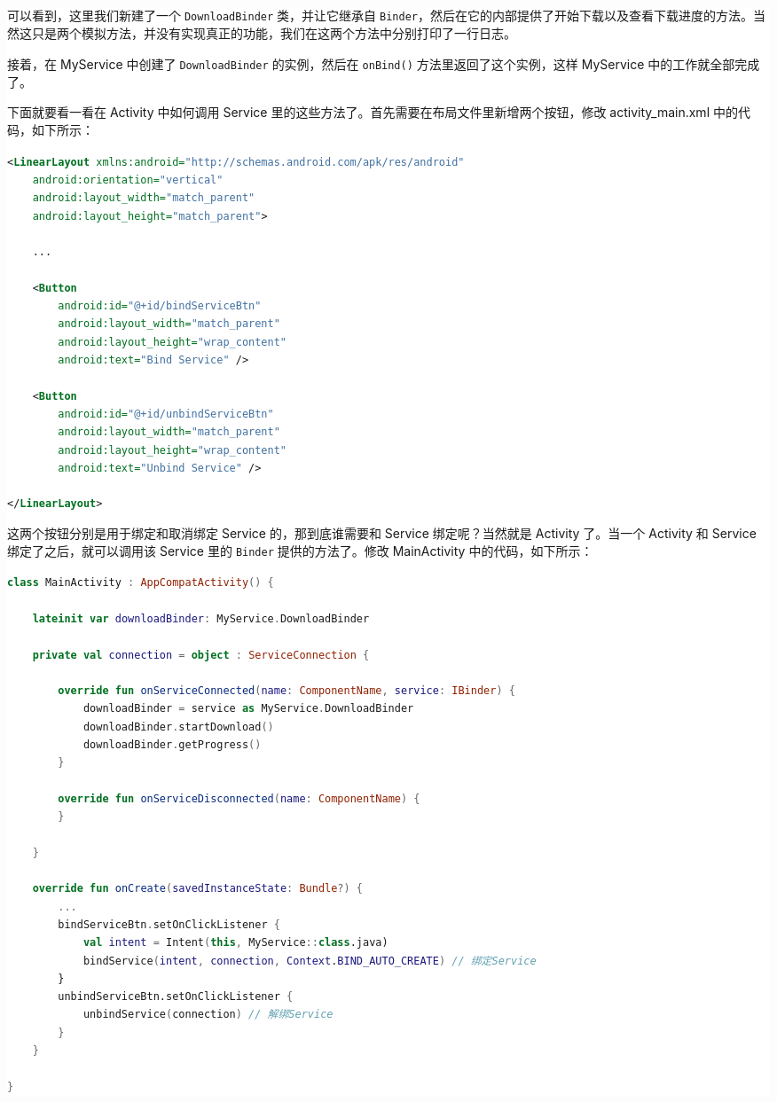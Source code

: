 可以看到，这里我们新建了一个 `DownloadBinder` 类，并让它继承自 `Binder`，然后在它的内部提供了开始下载以及查看下载进度的方法。当然这只是两个模拟方法，并没有实现真正的功能，我们在这两个方法中分别打印了一行日志。

接着，在 MyService 中创建了 `DownloadBinder` 的实例，然后在 `onBind()` 方法里返回了这个实例，这样 MyService 中的工作就全部完成了。

下面就要看一看在 Activity 中如何调用 Service 里的这些方法了。首先需要在布局文件里新增两个按钮，修改 activity_main.xml 中的代码，如下所示：

```xml
<LinearLayout xmlns:android="http://schemas.android.com/apk/res/android"
    android:orientation="vertical"
    android:layout_width="match_parent"
    android:layout_height="match_parent">

    ...

    <Button
        android:id="@+id/bindServiceBtn"
        android:layout_width="match_parent"
        android:layout_height="wrap_content"
        android:text="Bind Service" />

    <Button
        android:id="@+id/unbindServiceBtn"
        android:layout_width="match_parent"
        android:layout_height="wrap_content"
        android:text="Unbind Service" />

</LinearLayout>
```

这两个按钮分别是用于绑定和取消绑定 Service 的，那到底谁需要和 Service 绑定呢？当然就是 Activity 了。当一个 Activity 和 Service 绑定了之后，就可以调用该 Service 里的 `Binder` 提供的方法了。修改 MainActivity 中的代码，如下所示：

```Kotlin
class MainActivity : AppCompatActivity() {

    lateinit var downloadBinder: MyService.DownloadBinder

    private val connection = object : ServiceConnection {

        override fun onServiceConnected(name: ComponentName, service: IBinder) {
            downloadBinder = service as MyService.DownloadBinder
            downloadBinder.startDownload()
            downloadBinder.getProgress()
        }

        override fun onServiceDisconnected(name: ComponentName) {
        }

    }

    override fun onCreate(savedInstanceState: Bundle?) {
        ...
        bindServiceBtn.setOnClickListener {
            val intent = Intent(this, MyService::class.java)
            bindService(intent, connection, Context.BIND_AUTO_CREATE) // 绑定Service
        }
        unbindServiceBtn.setOnClickListener {
            unbindService(connection) // 解绑Service
        }
    }

}
```
